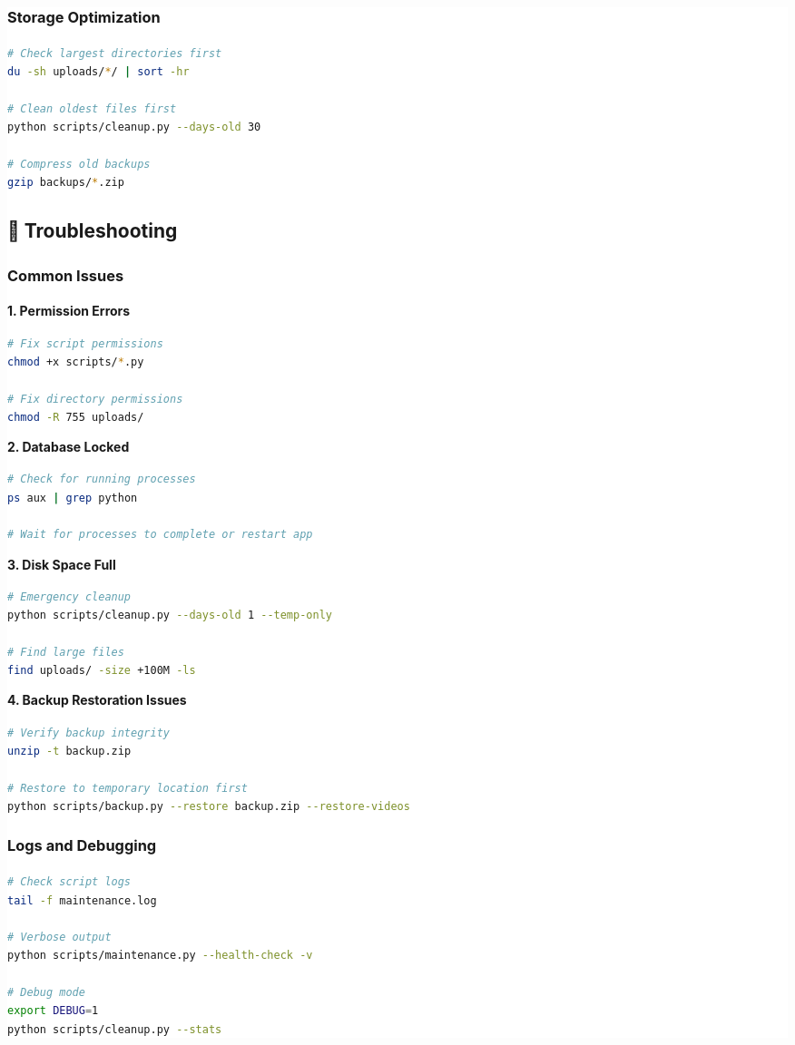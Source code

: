 ### Storage Optimization
```bash
# Check largest directories first
du -sh uploads/*/ | sort -hr

# Clean oldest files first
python scripts/cleanup.py --days-old 30

# Compress old backups
gzip backups/*.zip
```

## 🚨 Troubleshooting

### Common Issues

**1. Permission Errors**
```bash
# Fix script permissions
chmod +x scripts/*.py

# Fix directory permissions
chmod -R 755 uploads/
```

**2. Database Locked**
```bash
# Check for running processes
ps aux | grep python

# Wait for processes to complete or restart app
```

**3. Disk Space Full**
```bash
# Emergency cleanup
python scripts/cleanup.py --days-old 1 --temp-only

# Find large files
find uploads/ -size +100M -ls
```

**4. Backup Restoration Issues**
```bash
# Verify backup integrity
unzip -t backup.zip

# Restore to temporary location first
python scripts/backup.py --restore backup.zip --restore-videos
```

### Logs and Debugging
```bash
# Check script logs
tail -f maintenance.log

# Verbose output
python scripts/maintenance.py --health-check -v

# Debug mode
export DEBUG=1
python scripts/cleanup.py --stats
```
